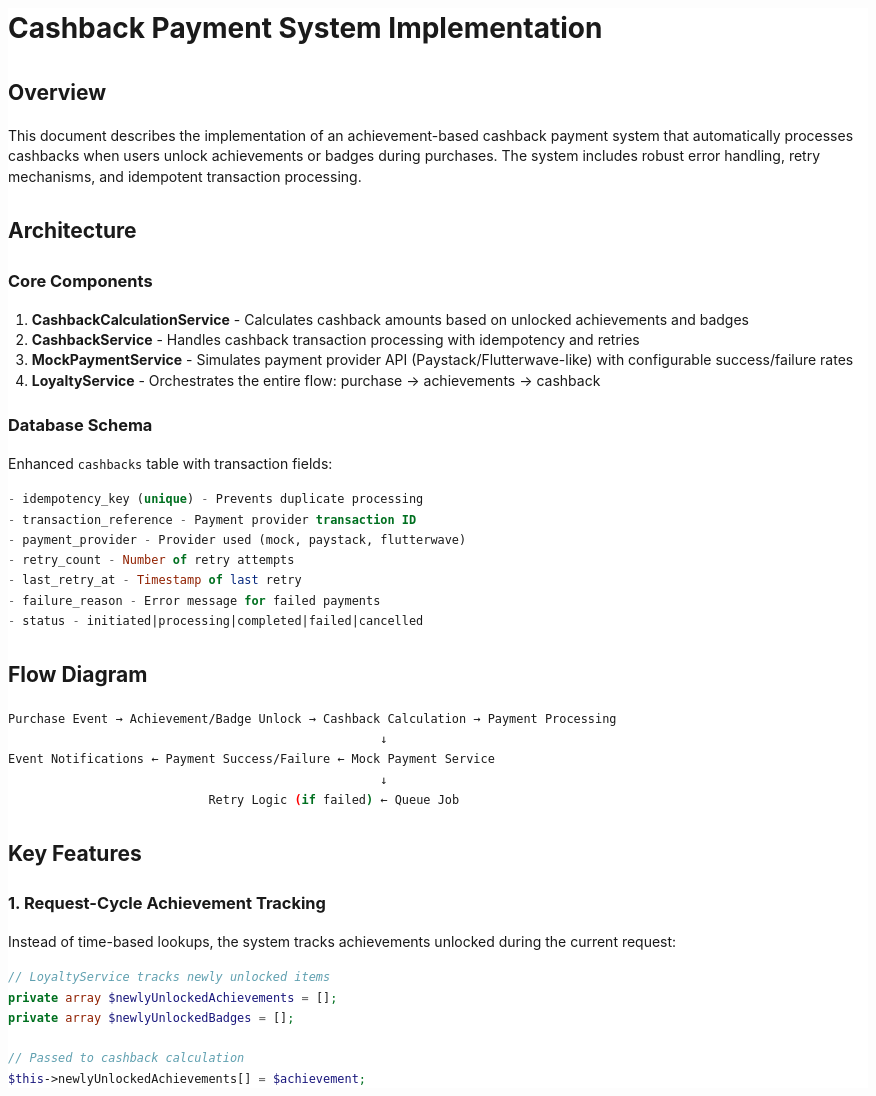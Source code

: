 # Cashback Payment System Implementation

## Overview

This document describes the implementation of an achievement-based cashback payment system that automatically processes cashbacks when users unlock achievements or badges during purchases. The system includes robust error handling, retry mechanisms, and idempotent transaction processing.

## Architecture

### Core Components

1. **CashbackCalculationService** - Calculates cashback amounts based on unlocked achievements and badges
2. **CashbackService** - Handles cashback transaction processing with idempotency and retries
3. **MockPaymentService** - Simulates payment provider API (Paystack/Flutterwave-like) with configurable success/failure rates
4. **LoyaltyService** - Orchestrates the entire flow: purchase → achievements → cashback

### Database Schema

Enhanced `cashbacks` table with transaction fields:

```sql
- idempotency_key (unique) - Prevents duplicate processing
- transaction_reference - Payment provider transaction ID
- payment_provider - Provider used (mock, paystack, flutterwave)
- retry_count - Number of retry attempts
- last_retry_at - Timestamp of last retry
- failure_reason - Error message for failed payments
- status - initiated|processing|completed|failed|cancelled
```

## Flow Diagram

```bash
Purchase Event → Achievement/Badge Unlock → Cashback Calculation → Payment Processing
                                                    ↓
Event Notifications ← Payment Success/Failure ← Mock Payment Service
                                                    ↓
                            Retry Logic (if failed) ← Queue Job
```

## Key Features

### 1. Request-Cycle Achievement Tracking

Instead of time-based lookups, the system tracks achievements unlocked during the current request:

```php
// LoyaltyService tracks newly unlocked items
private array $newlyUnlockedAchievements = [];
private array $newlyUnlockedBadges = [];

// Passed to cashback calculation
$this->newlyUnlockedAchievements[] = $achievement;
```

